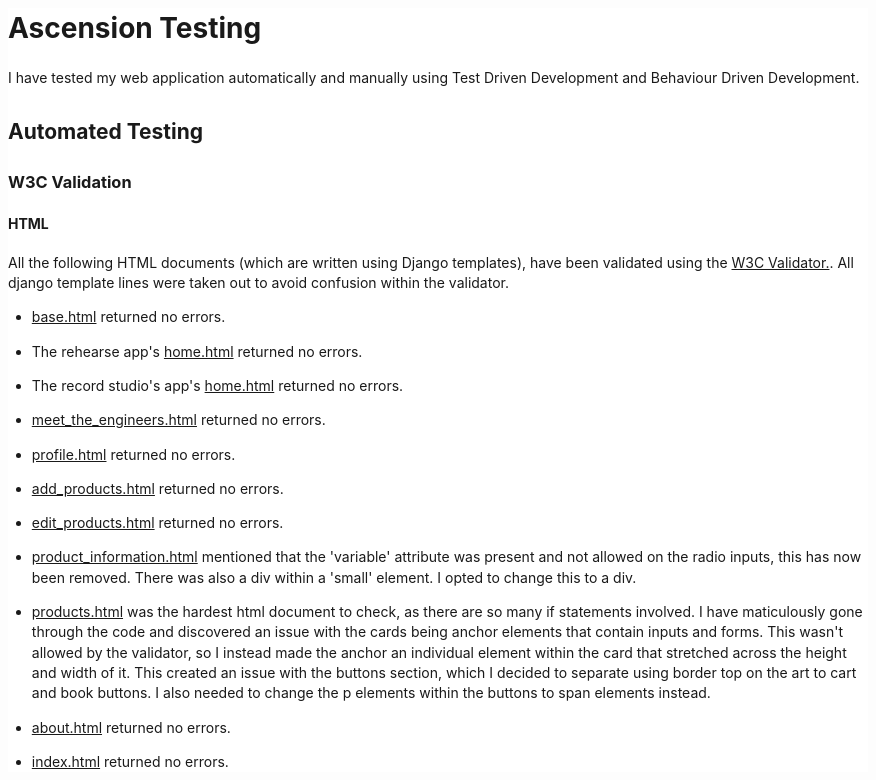 # Ascension Testing

I have tested my web application automatically and manually using Test Driven Development and Behaviour Driven Development.

## Automated Testing

### W3C Validation

#### HTML

All the following HTML documents (which are written using Django templates), have been validated using the [W3C Validator.](https://validator.w3.org/nu/#textarea). All django template lines were taken out to avoid confusion within the validator.

- [base.html](https://github.com/ryanmcnally93/project-four-ascension/blob/main/templates/base.html) returned no errors.

- The rehearse app's [home.html](https://github.com/ryanmcnally93/project-four-ascension/blob/main/rehearse/templates/rehearse/home.html) returned no errors.

- The record studio's app's [home.html](https://github.com/ryanmcnally93/project-four-ascension/blob/main/record_studio/templates/record_studio/home.html) returned no errors.

- [meet_the_engineers.html](https://github.com/ryanmcnally93/project-four-ascension/blob/main/record_studio/templates/record_studio/meet_the_engineers.html) returned no errors.

- [profile.html](https://github.com/ryanmcnally93/project-four-ascension/blob/main/profiles/templates/profiles/profile.html) returned no errors.

- [add_products.html](https://github.com/ryanmcnally93/project-four-ascension/blob/main/products/templates/products/add_products.html) returned no errors.

- [edit_products.html](https://github.com/ryanmcnally93/project-four-ascension/blob/main/products/templates/products/edit_products.html) returned no errors.

- [product_information.html](https://github.com/ryanmcnally93/project-four-ascension/blob/main/products/templates/products/product_information.html) mentioned that the 'variable' attribute was present and not allowed on the radio inputs, this has now been removed. There was also a div within a 'small' element. I opted to change this to a div.

- [products.html](https://github.com/ryanmcnally93/project-four-ascension/blob/main/products/templates/products/products.html) was the hardest html document to check, as there are so many if statements involved. I have maticulously gone through the code and discovered an issue with the cards being anchor elements that contain inputs and forms. This wasn't allowed by the validator, so I instead made the anchor an individual element within the card that stretched across the height and width of it. This created an issue with the buttons section, which I decided to separate using border top on the art to cart and book buttons. I also needed to change the p elements within the buttons to span elements instead.

- [about.html](https://github.com/ryanmcnally93/project-four-ascension/blob/main/home/templates/home/about.html) returned no errors.

- [index.html](https://github.com/ryanmcnally93/project-four-ascension/blob/main/home/templates/home/index.html) returned no errors.
